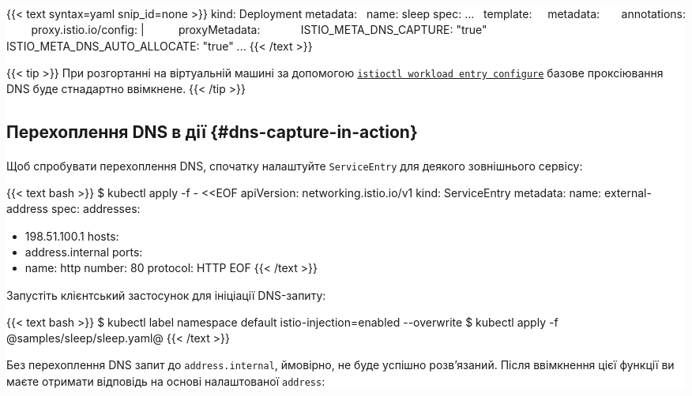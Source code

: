 {{< text syntax=yaml snip_id=none >}}
kind: Deployment
metadata:
  name: sleep
spec:
...
  template:
    metadata:
      annotations:
        proxy.istio.io/config: |
          proxyMetadata:
            ISTIO_META_DNS_CAPTURE: "true"
            ISTIO_META_DNS_AUTO_ALLOCATE: "true"
...
{{< /text >}}

{{< tip >}}
При розгортанні на віртуальній машині за допомогою [`istioctl workload entry configure`](/docs/setup/install/virtual-machine/) базове проксіювання DNS буде стнадартно ввімкнене.
{{< /tip >}}

## Перехоплення DNS в дії {#dns-capture-in-action}

Щоб спробувати перехоплення DNS, спочатку налаштуйте `ServiceEntry` для деякого зовнішнього сервісу:

{{< text bash >}}
$ kubectl apply -f - <<EOF
apiVersion: networking.istio.io/v1
kind: ServiceEntry
metadata:
  name: external-address
spec:
  addresses:
  - 198.51.100.1
  hosts:
  - address.internal
  ports:
  - name: http
    number: 80
    protocol: HTTP
EOF
{{< /text >}}

Запустіть клієнтський застосунок для ініціації DNS-запиту:

{{< text bash >}}
$ kubectl label namespace default istio-injection=enabled --overwrite
$ kubectl apply -f @samples/sleep/sleep.yaml@
{{< /text >}}

Без перехоплення DNS запит до `address.internal`, ймовірно, не буде успішно розвʼязаний. Після ввімкнення цієї функції ви маєте отримати відповідь на основі налаштованої `address`:
